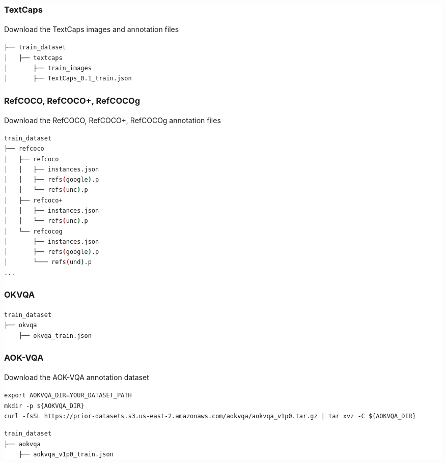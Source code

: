 
### TextCaps
Download the TextCaps images and annotation files

```bash
├── train_dataset
│   ├── textcaps
│       ├── train_images
│       ├── TextCaps_0.1_train.json
```


### RefCOCO, RefCOCO+, RefCOCOg
Download the RefCOCO, RefCOCO+, RefCOCOg annotation files

```bash
train_dataset
├── refcoco
│   ├── refcoco
│   │   ├── instances.json
│   │   ├── refs(google).p
│   │   └── refs(unc).p
│   ├── refcoco+
│   │   ├── instances.json
│   │   └── refs(unc).p
│   └── refcocog
│       ├── instances.json
│       ├── refs(google).p
│       └─── refs(und).p
...
```


### OKVQA

```bash
train_dataset
├── okvqa
    ├── okvqa_train.json
```


### AOK-VQA
Download the AOK-VQA annotation dataset

```
export AOKVQA_DIR=YOUR_DATASET_PATH
mkdir -p ${AOKVQA_DIR}
curl -fsSL https://prior-datasets.s3.us-east-2.amazonaws.com/aokvqa/aokvqa_v1p0.tar.gz | tar xvz -C ${AOKVQA_DIR}
```

```bash
train_dataset
├── aokvqa
    ├── aokvqa_v1p0_train.json
```
